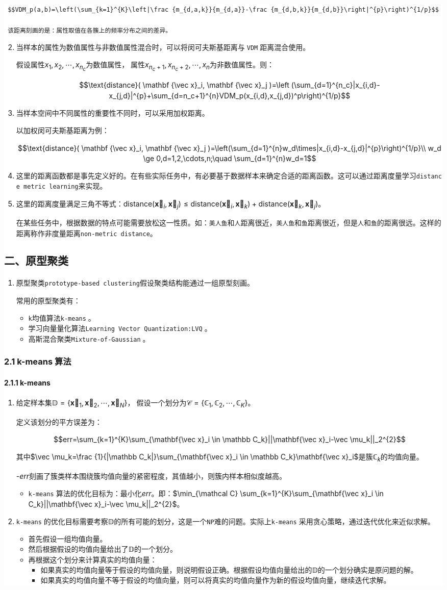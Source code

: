      $$VDM_p(a,b)=\left(\sum_{k=1}^{K}\left|\frac {m_{d,a,k}}{m_{d,a}}-\frac {m_{d,b,k}}{m_{d,b}}\right|^{p}\right)^{1/p}$$

     该距离刻画的是：属性取值在各簇上的频率分布之间的差异。

2. 当样本的属性为数值属性与非数值属性混合时，可以将闵可夫斯基距离与 `VDM` 距离混合使用。

   假设属性$x_1,x_2,\cdots,x_{n_c}$为数值属性， 属性$x_{n_c+1},x_{n_c+2},\cdots,x_{n}$为非数值属性。则：

   $$\text{distance}( \mathbf {\vec x}_i, \mathbf {\vec x}_j )=\left (\sum_{d=1}^{n_c}|x_{i,d}-x_{j,d}|^{p}+\sum_{d=n_c+1}^{n}VDM_p(x_{i,d},x_{j,d})^p\right)^{1/p}$$

3. 当样本空间中不同属性的重要性不同时，可以采用加权距离。

   以加权闵可夫斯基距离为例：

   $$\text{distance}( \mathbf {\vec x}_i, \mathbf {\vec x}_j )=\left(\sum_{d=1}^{n}w_d\times|x_{i,d}-x_{j,d}|^{p}\right)^{1/p}\\ w_d \ge 0,d=1,2,\cdots,n;\quad \sum_{d=1}^{n}w_d=1$$

4. 这里的距离函数都是事先定义好的。在有些实际任务中，有必要基于数据样本来确定合适的距离函数。这可以通过距离度量学习`distance metric learning`来实现。

5. 这里的距离度量满足三角不等式：$\text{distance}( \mathbf {\vec x}_i, \mathbf {\vec x}_j ) \le \text{distance}( \mathbf {\vec x}_i, \mathbf {\vec x}_k )+\text{distance}( \mathbf {\vec x}_k, \mathbf {\vec x}_j )$。

   在某些任务中，根据数据的特点可能需要放松这一性质。如：`美人鱼`和`人`距离很近，`美人鱼`和`鱼`距离很近，但是`人`和`鱼`的距离很远。这样的距离称作非度量距离`non-metric distance`。

## 二、原型聚类

1. 原型聚类`prototype-based clustering`假设聚类结构能通过一组原型刻画。

   常用的原型聚类有：

   - `k`均值算法`k-means` 。
   - 学习向量量化算法`Learning Vector Quantization:LVQ` 。
   - 高斯混合聚类`Mixture-of-Gaussian` 。

### 2.1 k-means 算法

#### 2.1.1 k-means

1. 给定样本集$\mathbb D=\{\mathbf{\vec x}_1,\mathbf{\vec x}_2,\cdots,\mathbf{\vec x}_N\}$， 假设一个划分为$\mathcal C=\{\mathbb C_1,\mathbb C_2,\cdots,\mathbb C_K\}$。

   定义该划分的平方误差为：

   $$err=\sum_{k=1}^{K}\sum_{\mathbf{\vec x}_i \in \mathbb C_k}||\mathbf{\vec x}_i-\vec \mu_k||_2^{2}$$

   其中$\vec \mu_k=\frac {1}{|\mathbb C_k|}\sum_{\mathbf{\vec x}_i \in \mathbb C_k}\mathbf{\vec x}_i$是簇$\mathbb C_k$的均值向量。

   -$err$刻画了簇类样本围绕簇均值向量的紧密程度，其值越小，则簇内样本相似度越高。
   - `k-means` 算法的优化目标为：最小化$err$。即：$\min_{\mathcal C} \sum_{k=1}^{K}\sum_{\mathbf{\vec x}_i \in C_k}||\mathbf{\vec x}_i-\vec \mu_k||_2^{2}$。

2. `k-means` 的优化目标需要考察$\mathbb D$的所有可能的划分，这是一个`NP`难的问题。实际上`k-means` 采用贪心策略，通过迭代优化来近似求解。

   - 首先假设一组均值向量。
   - 然后根据假设的均值向量给出了$\mathbb D$的一个划分。
   - 再根据这个划分来计算真实的均值向量：
     - 如果真实的均值向量等于假设的均值向量，则说明假设正确。根据假设均值向量给出的$\mathbb D$的一个划分确实是原问题的解。
     - 如果真实的均值向量不等于假设的均值向量，则可以将真实的均值向量作为新的假设均值向量，继续迭代求解。
